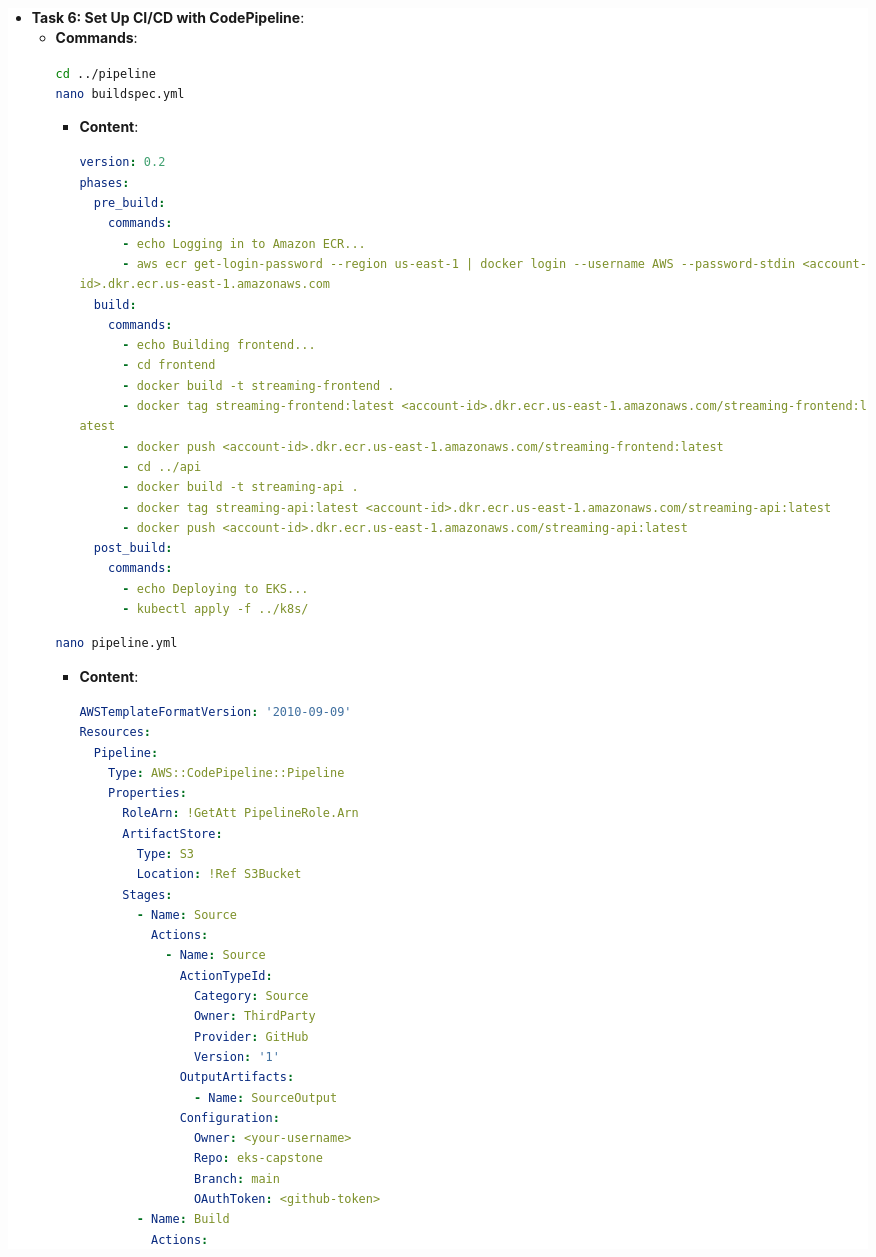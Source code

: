 - **Task 6: Set Up CI/CD with CodePipeline**:
  - **Commands**: 
    ```bash
    cd ../pipeline
    nano buildspec.yml
    ```
    - **Content**:
      ```yaml
      version: 0.2
      phases:
        pre_build:
          commands:
            - echo Logging in to Amazon ECR...
            - aws ecr get-login-password --region us-east-1 | docker login --username AWS --password-stdin <account-id>.dkr.ecr.us-east-1.amazonaws.com
        build:
          commands:
            - echo Building frontend...
            - cd frontend
            - docker build -t streaming-frontend .
            - docker tag streaming-frontend:latest <account-id>.dkr.ecr.us-east-1.amazonaws.com/streaming-frontend:latest
            - docker push <account-id>.dkr.ecr.us-east-1.amazonaws.com/streaming-frontend:latest
            - cd ../api
            - docker build -t streaming-api .
            - docker tag streaming-api:latest <account-id>.dkr.ecr.us-east-1.amazonaws.com/streaming-api:latest
            - docker push <account-id>.dkr.ecr.us-east-1.amazonaws.com/streaming-api:latest
        post_build:
          commands:
            - echo Deploying to EKS...
            - kubectl apply -f ../k8s/
      ```
    ```bash
    nano pipeline.yml
    ```
    - **Content**:
      ```yaml
      AWSTemplateFormatVersion: '2010-09-09'
      Resources:
        Pipeline:
          Type: AWS::CodePipeline::Pipeline
          Properties:
            RoleArn: !GetAtt PipelineRole.Arn
            ArtifactStore:
              Type: S3
              Location: !Ref S3Bucket
            Stages:
              - Name: Source
                Actions:
                  - Name: Source
                    ActionTypeId:
                      Category: Source
                      Owner: ThirdParty
                      Provider: GitHub
                      Version: '1'
                    OutputArtifacts:
                      - Name: SourceOutput
                    Configuration:
                      Owner: <your-username>
                      Repo: eks-capstone
                      Branch: main
                      OAuthToken: <github-token>
              - Name: Build
                Actions: